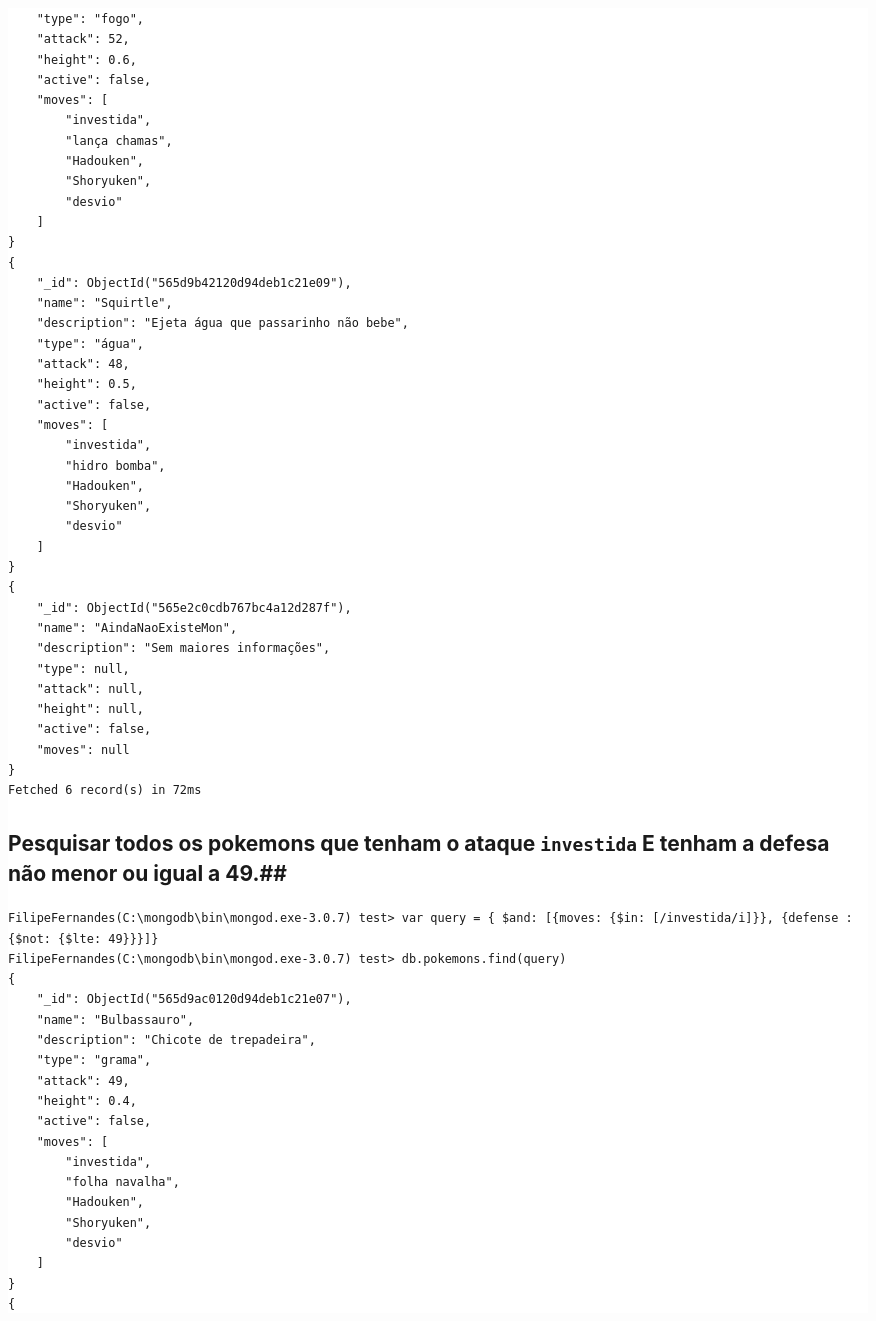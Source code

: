 		"type": "fogo",
		"attack": 52,
		"height": 0.6,
		"active": false,
		"moves": [
			"investida",
			"lança chamas",
			"Hadouken",
			"Shoryuken",
			"desvio"
		]
	}
	{
		"_id": ObjectId("565d9b42120d94deb1c21e09"),
		"name": "Squirtle",
		"description": "Ejeta água que passarinho não bebe",
		"type": "água",
		"attack": 48,
		"height": 0.5,
		"active": false,
		"moves": [
			"investida",
			"hidro bomba",
			"Hadouken",
			"Shoryuken",
			"desvio"
		]
	}
	{
		"_id": ObjectId("565e2c0cdb767bc4a12d287f"),
		"name": "AindaNaoExisteMon",
		"description": "Sem maiores informações",
		"type": null,
		"attack": null,
		"height": null,
		"active": false,
		"moves": null
	}
	Fetched 6 record(s) in 72ms


## Pesquisar **todos** os pokemons que tenham o ataque `investida` **E** tenham a defesa **não menor ou igual** a 49.##

	FilipeFernandes(C:\mongodb\bin\mongod.exe-3.0.7) test> var query = { $and: [{moves: {$in: [/investida/i]}}, {defense : {$not: {$lte: 49}}}]}
	FilipeFernandes(C:\mongodb\bin\mongod.exe-3.0.7) test> db.pokemons.find(query)
	{
		"_id": ObjectId("565d9ac0120d94deb1c21e07"),
		"name": "Bulbassauro",
		"description": "Chicote de trepadeira",
		"type": "grama",
		"attack": 49,
		"height": 0.4,
		"active": false,
		"moves": [
			"investida",
			"folha navalha",
			"Hadouken",
			"Shoryuken",
			"desvio"
		]
	}
	{